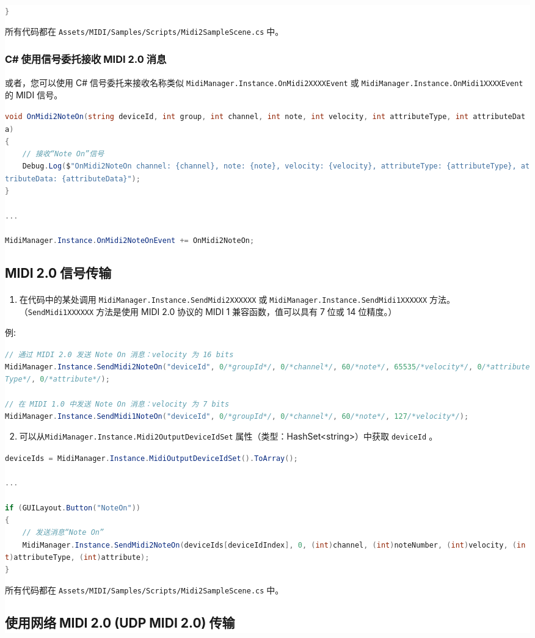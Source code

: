 ```C#
}
```
所有代码都在 `Assets/MIDI/Samples/Scripts/Midi2SampleScene.cs` 中。

### C# 使用信号委托接收 MIDI 2.0 消息
或者，您可以使用 C# 信号委托来接收名称类似 `MidiManager.Instance.OnMidi2XXXXEvent` 或 `MidiManager.Instance.OnMidi1XXXXEvent` 的 MIDI 信号。
```C#
void OnMidi2NoteOn(string deviceId, int group, int channel, int note, int velocity, int attributeType, int attributeData)
{
    // 接收“Note On”信号
    Debug.Log($"OnMidi2NoteOn channel: {channel}, note: {note}, velocity: {velocity}, attributeType: {attributeType}, attributeData: {attributeData}");
}

...

MidiManager.Instance.OnMidi2NoteOnEvent += OnMidi2NoteOn;
```

## MIDI 2.0 信号传输
1. 在代码中的某处调用 `MidiManager.Instance.SendMidi2XXXXXX` 或 `MidiManager.Instance.SendMidi1XXXXXX` 方法。  
   （`SendMidi1XXXXXX` 方法是使用 MIDI 2.0 协议的 MIDI 1 兼容函数，值可以具有 7 位或 14 位精度。）

例:
```C#
// 通过 MIDI 2.0 发送 Note On 消息：velocity 为 16 bits
MidiManager.Instance.SendMidi2NoteOn("deviceId", 0/*groupId*/, 0/*channel*/, 60/*note*/, 65535/*velocity*/, 0/*attributeType*/, 0/*attribute*/);

// 在 MIDI 1.0 中发送 Note On 消息：velocity 为 7 bits
MidiManager.Instance.SendMidi1NoteOn("deviceId", 0/*groupId*/, 0/*channel*/, 60/*note*/, 127/*velocity*/);
```
2. 可以从`MidiManager.Instance.Midi2OutputDeviceIdSet` 属性（类型：HashSet\<string>）中获取 `deviceId` 。
```C#
deviceIds = MidiManager.Instance.MidiOutputDeviceIdSet().ToArray();

...

if (GUILayout.Button("NoteOn"))
{
    // 发送消息“Note On”
    MidiManager.Instance.SendMidi2NoteOn(deviceIds[deviceIdIndex], 0, (int)channel, (int)noteNumber, (int)velocity, (int)attributeType, (int)attribute);
}
```
所有代码都在 `Assets/MIDI/Samples/Scripts/Midi2SampleScene.cs` 中。

## 使用网络 MIDI 2.0 (UDP MIDI 2.0) 传输
